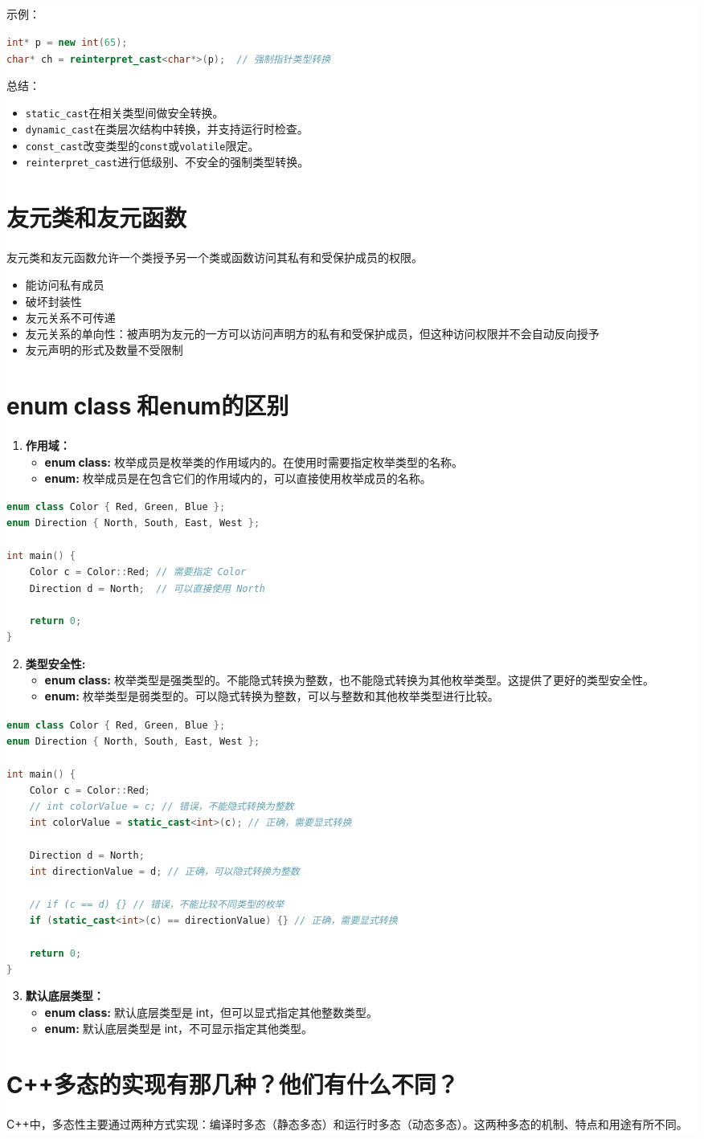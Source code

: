    示例：
   ``` C++
   int* p = new int(65);
   char* ch = reinterpret_cast<char*>(p);  // 强制指针类型转换
   ```

总结：
- `static_cast`在相关类型间做安全转换。
- `dynamic_cast`在类层次结构中转换，并支持运行时检查。
- `const_cast`改变类型的`const`或`volatile`限定。
- `reinterpret_cast`进行低级别、不安全的强制类型转换。

# 友元类和友元函数
友元类和友元函数允许一个类授予另一个类或函数访问其私有和受保护成员的权限。
 - 能访问私有成员
 - 破坏封装性
 - 友元关系不可传递
 - 友元关系的单向性：被声明为友元的一方可以访问声明方的私有和受保护成员，但这种访问权限并不会自动反向授予
 - 友元声明的形式及数量不受限制

# enum class 和enum的区别
1. **作用域：**
   - **enum class:** 枚举成员是枚举类的作用域内的。在使用时需要指定枚举类型的名称。
   - **enum:** 枚举成员是在包含它们的作用域内的，可以直接使用枚举成员的名称。
``` C++
enum class Color { Red, Green, Blue };
enum Direction { North, South, East, West };

int main() {
    Color c = Color::Red; // 需要指定 Color
    Direction d = North;  // 可以直接使用 North

    return 0;
}
```
2. **类型安全性:**
   - **enum class:** 枚举类型是强类型的。不能隐式转换为整数，也不能隐式转换为其他枚举类型。这提供了更好的类型安全性。
   - **enum:** 枚举类型是弱类型的。可以隐式转换为整数，可以与整数和其他枚举类型进行比较。
``` C++
enum class Color { Red, Green, Blue };
enum Direction { North, South, East, West };

int main() {
    Color c = Color::Red;
    // int colorValue = c; // 错误，不能隐式转换为整数
    int colorValue = static_cast<int>(c); // 正确，需要显式转换

    Direction d = North;
    int directionValue = d; // 正确，可以隐式转换为整数

    // if (c == d) {} // 错误，不能比较不同类型的枚举
    if (static_cast<int>(c) == directionValue) {} // 正确，需要显式转换

    return 0;
}
```
3. **默认底层类型：**
   - **enum class:** 默认底层类型是 int，但可以显式指定其他整数类型。
   - **enum:** 默认底层类型是 int，不可显示指定其他类型。
# C++多态的实现有那几种？他们有什么不同？
C++中，多态性主要通过两种方式实现：编译时多态（静态多态）和运行时多态（动态多态）。这两种多态的机制、特点和用途有所不同。
